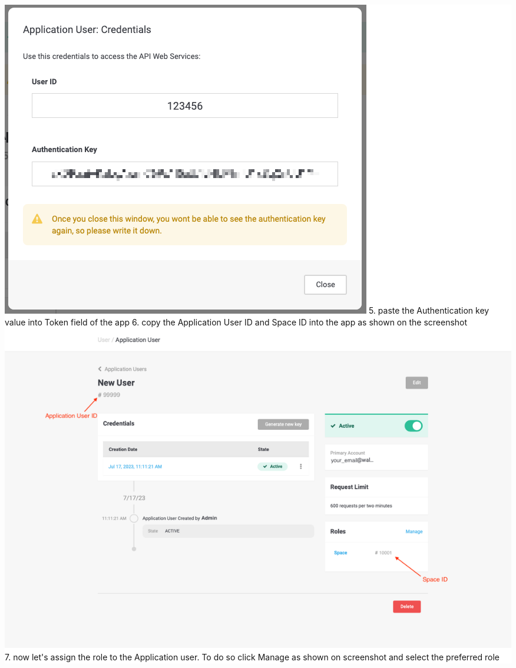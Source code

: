    ![App screenshots](Documentation/Images/newUser.png)
5. paste the Authentication key value into Token field of the app
6. copy the Application User ID and Space ID into the app as shown on the screenshot
   ![App screenshots](Documentation/Images/userData.png)
7. now let's assign the role to the Application user. To do so click Manage as shown on screenshot and select the preferred role